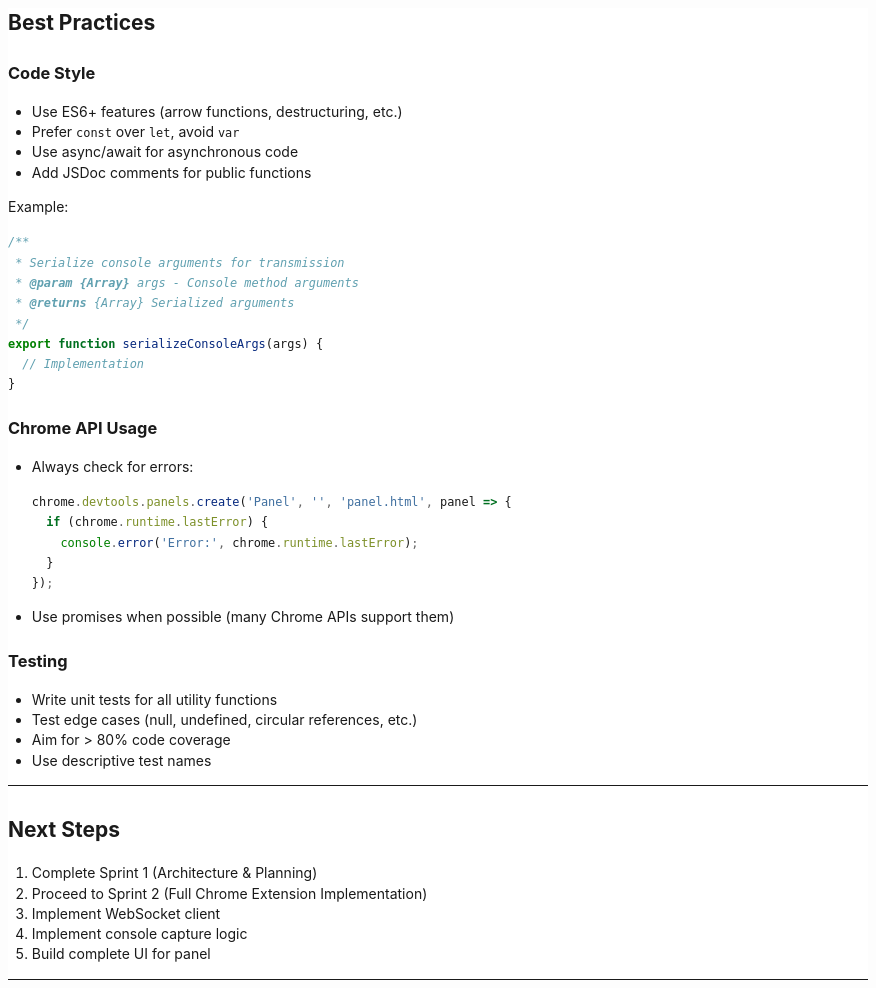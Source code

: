 
## Best Practices

### Code Style

- Use ES6+ features (arrow functions, destructuring, etc.)
- Prefer `const` over `let`, avoid `var`
- Use async/await for asynchronous code
- Add JSDoc comments for public functions

Example:
```javascript
/**
 * Serialize console arguments for transmission
 * @param {Array} args - Console method arguments
 * @returns {Array} Serialized arguments
 */
export function serializeConsoleArgs(args) {
  // Implementation
}
```

### Chrome API Usage

- Always check for errors:
  ```javascript
  chrome.devtools.panels.create('Panel', '', 'panel.html', panel => {
    if (chrome.runtime.lastError) {
      console.error('Error:', chrome.runtime.lastError);
    }
  });
  ```

- Use promises when possible (many Chrome APIs support them)

### Testing

- Write unit tests for all utility functions
- Test edge cases (null, undefined, circular references, etc.)
- Aim for > 80% code coverage
- Use descriptive test names

---

## Next Steps

1. Complete Sprint 1 (Architecture & Planning)
2. Proceed to Sprint 2 (Full Chrome Extension Implementation)
3. Implement WebSocket client
4. Implement console capture logic
5. Build complete UI for panel

---
